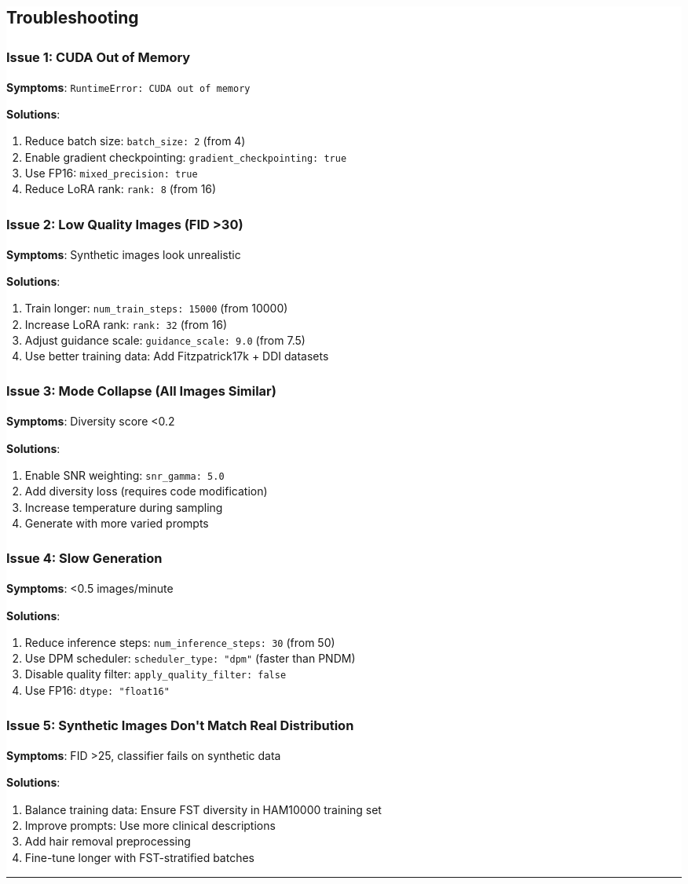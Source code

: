 
## Troubleshooting

### Issue 1: CUDA Out of Memory

**Symptoms**: `RuntimeError: CUDA out of memory`

**Solutions**:
1. Reduce batch size: `batch_size: 2` (from 4)
2. Enable gradient checkpointing: `gradient_checkpointing: true`
3. Use FP16: `mixed_precision: true`
4. Reduce LoRA rank: `rank: 8` (from 16)

### Issue 2: Low Quality Images (FID >30)

**Symptoms**: Synthetic images look unrealistic

**Solutions**:
1. Train longer: `num_train_steps: 15000` (from 10000)
2. Increase LoRA rank: `rank: 32` (from 16)
3. Adjust guidance scale: `guidance_scale: 9.0` (from 7.5)
4. Use better training data: Add Fitzpatrick17k + DDI datasets

### Issue 3: Mode Collapse (All Images Similar)

**Symptoms**: Diversity score <0.2

**Solutions**:
1. Enable SNR weighting: `snr_gamma: 5.0`
2. Add diversity loss (requires code modification)
3. Increase temperature during sampling
4. Generate with more varied prompts

### Issue 4: Slow Generation

**Symptoms**: <0.5 images/minute

**Solutions**:
1. Reduce inference steps: `num_inference_steps: 30` (from 50)
2. Use DPM scheduler: `scheduler_type: "dpm"` (faster than PNDM)
3. Disable quality filter: `apply_quality_filter: false`
4. Use FP16: `dtype: "float16"`

### Issue 5: Synthetic Images Don't Match Real Distribution

**Symptoms**: FID >25, classifier fails on synthetic data

**Solutions**:
1. Balance training data: Ensure FST diversity in HAM10000 training set
2. Improve prompts: Use more clinical descriptions
3. Add hair removal preprocessing
4. Fine-tune longer with FST-stratified batches

---
